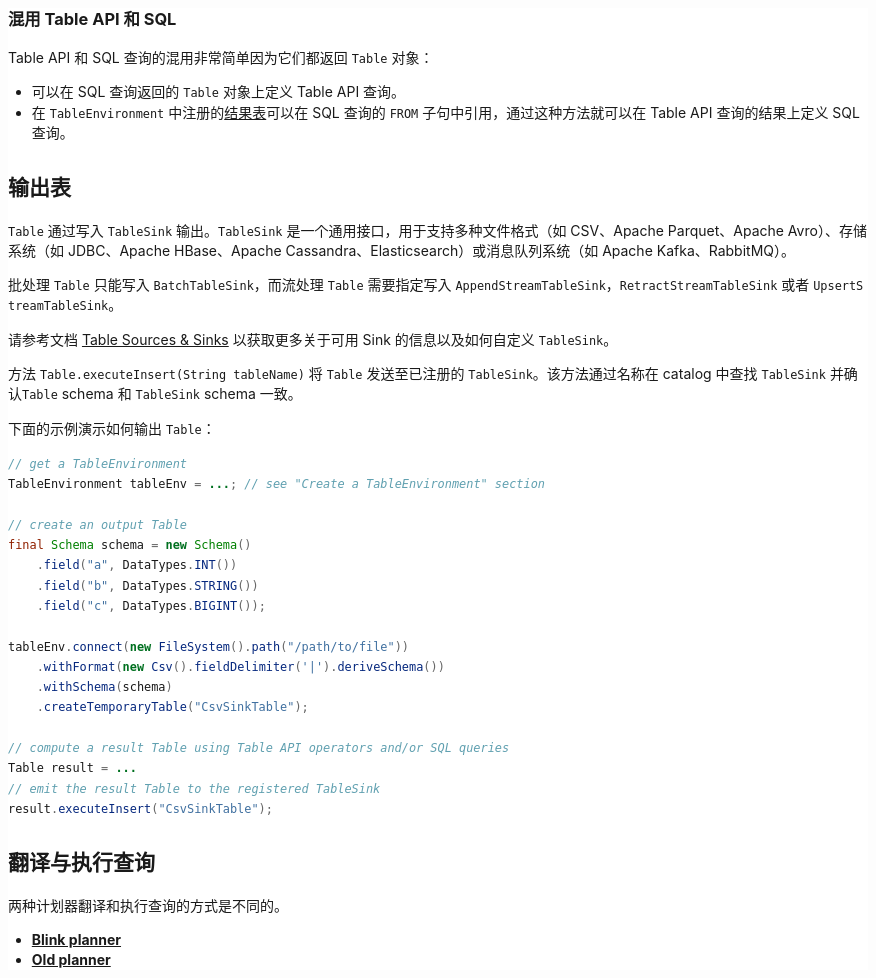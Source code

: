 ### 混用 Table API 和 SQL

Table API 和 SQL 查询的混用非常简单因为它们都返回 `Table` 对象：

- 可以在 SQL 查询返回的 `Table` 对象上定义 Table API 查询。
- 在 `TableEnvironment` 中注册的[结果表](https://ci.apache.org/projects/flink/flink-docs-release-1.12/zh/dev/table/common.html#register-a-table)可以在 SQL 查询的 `FROM` 子句中引用，通过这种方法就可以在 Table API 查询的结果上定义 SQL 查询。

## 输出表

`Table` 通过写入 `TableSink` 输出。`TableSink` 是一个通用接口，用于支持多种文件格式（如 CSV、Apache Parquet、Apache Avro）、存储系统（如 JDBC、Apache HBase、Apache Cassandra、Elasticsearch）或消息队列系统（如 Apache Kafka、RabbitMQ）。

批处理 `Table` 只能写入 `BatchTableSink`，而流处理 `Table` 需要指定写入 `AppendStreamTableSink`，`RetractStreamTableSink` 或者 `UpsertStreamTableSink`。

请参考文档 [Table Sources & Sinks](https://ci.apache.org/projects/flink/flink-docs-release-1.12/zh/dev/table/sourceSinks.html) 以获取更多关于可用 Sink 的信息以及如何自定义 `TableSink`。

方法 `Table.executeInsert(String tableName)` 将 `Table` 发送至已注册的 `TableSink`。该方法通过名称在 catalog 中查找 `TableSink` 并确认`Table` schema 和 `TableSink` schema 一致。

下面的示例演示如何输出 `Table`：

```java
// get a TableEnvironment
TableEnvironment tableEnv = ...; // see "Create a TableEnvironment" section

// create an output Table
final Schema schema = new Schema()
    .field("a", DataTypes.INT())
    .field("b", DataTypes.STRING())
    .field("c", DataTypes.BIGINT());

tableEnv.connect(new FileSystem().path("/path/to/file"))
    .withFormat(new Csv().fieldDelimiter('|').deriveSchema())
    .withSchema(schema)
    .createTemporaryTable("CsvSinkTable");

// compute a result Table using Table API operators and/or SQL queries
Table result = ...
// emit the result Table to the registered TableSink
result.executeInsert("CsvSinkTable");
```

## 翻译与执行查询

两种计划器翻译和执行查询的方式是不同的。

- [**Blink planner**](https://ci.apache.org/projects/flink/flink-docs-release-1.12/zh/dev/table/common.html#tab_Blink_planner_9)
- [**Old planner**](https://ci.apache.org/projects/flink/flink-docs-release-1.12/zh/dev/table/common.html#tab_Old_planner_9)

